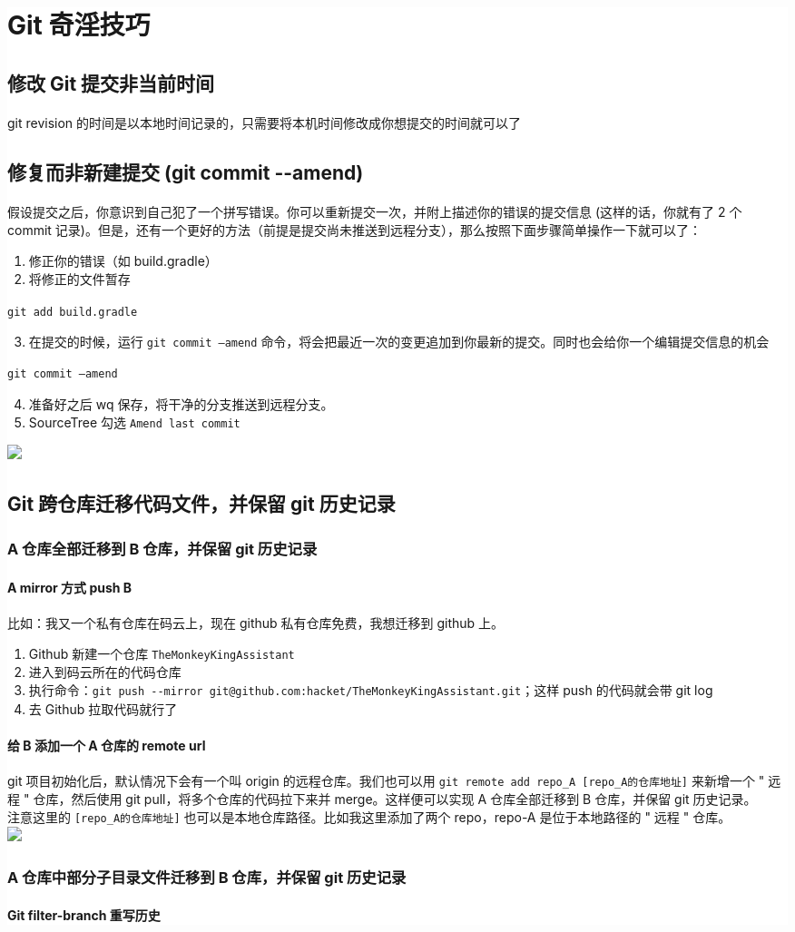 # Git 奇淫技巧

## 修改 Git 提交非当前时间

git revision 的时间是以本地时间记录的，只需要将本机时间修改成你想提交的时间就可以了

## 修复而非新建提交 (git commit --amend)

假设提交之后，你意识到自己犯了一个拼写错误。你可以重新提交一次，并附上描述你的错误的提交信息 (这样的话，你就有了 2 个 commit 记录)。但是，还有一个更好的方法（前提是提交尚未推送到远程分支），那么按照下面步骤简单操作一下就可以了：

1. 修正你的错误（如 build.gradle）
2. 将修正的文件暂存

```shell
git add build.gradle
```

3. 在提交的时候，运行 `git commit –amend` 命令，将会把最近一次的变更追加到你最新的提交。同时也会给你一个编辑提交信息的机会

```shell
git commit –amend
```

4. 准备好之后 wq 保存，将干净的分支推送到远程分支。
5. SourceTree 勾选 `Amend last commit`

![](https://raw.githubusercontent.com/hacket/ObsidianOSS/master/obsidian/202412290104895.png)

## Git 跨仓库迁移代码文件，并保留 git 历史记录

### A 仓库全部迁移到 B 仓库，并保留 git 历史记录

#### A mirror 方式 push B

比如：我又一个私有仓库在码云上，现在 github 私有仓库免费，我想迁移到 github 上。

1. Github 新建一个仓库 `TheMonkeyKingAssistant`
2. 进入到码云所在的代码仓库
3. 执行命令：`git push --mirror git@github.com:hacket/TheMonkeyKingAssistant.git`；这样 push 的代码就会带 git log
4. 去 Github 拉取代码就行了

#### 给 B 添加一个 A 仓库的 remote url

git 项目初始化后，默认情况下会有一个叫 origin 的远程仓库。我们也可以用 `git remote add repo_A [repo_A的仓库地址]` 来新增一个 " 远程 " 仓库，然后使用 git pull，将多个仓库的代码拉下来并 merge。这样便可以实现 A 仓库全部迁移到 B 仓库，并保留 git 历史记录。<br>注意这里的 `[repo_A的仓库地址]` 也可以是本地仓库路径。比如我这里添加了两个 repo，repo-A 是位于本地路径的 " 远程 " 仓库。<br>![](https://raw.githubusercontent.com/hacket/ObsidianOSS/master/obsidian/202412290104896.png)

### A 仓库中部分子目录文件迁移到 B 仓库，并保留 git 历史记录

#### Git filter-branch 重写历史
